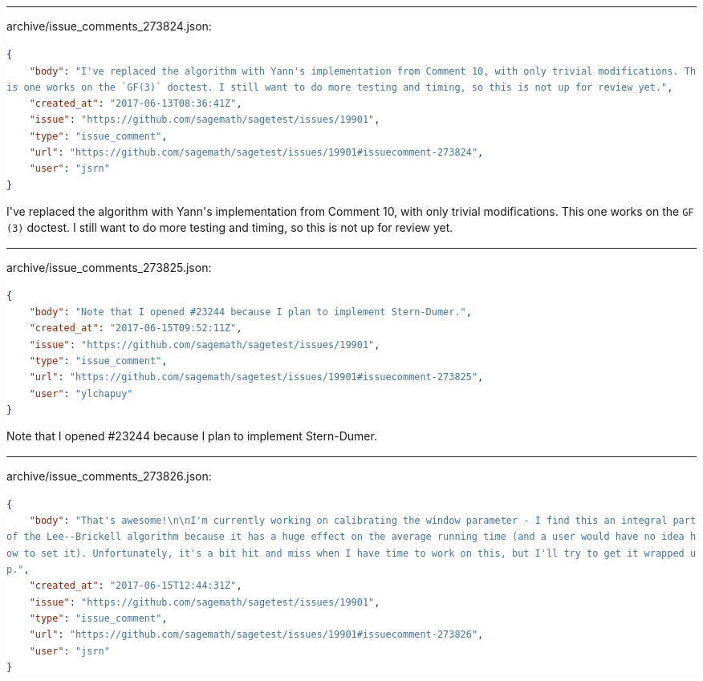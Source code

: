 

---

archive/issue_comments_273824.json:
```json
{
    "body": "I've replaced the algorithm with Yann's implementation from Comment 10, with only trivial modifications. This one works on the `GF(3)` doctest. I still want to do more testing and timing, so this is not up for review yet.",
    "created_at": "2017-06-13T08:36:41Z",
    "issue": "https://github.com/sagemath/sagetest/issues/19901",
    "type": "issue_comment",
    "url": "https://github.com/sagemath/sagetest/issues/19901#issuecomment-273824",
    "user": "jsrn"
}
```

I've replaced the algorithm with Yann's implementation from Comment 10, with only trivial modifications. This one works on the `GF(3)` doctest. I still want to do more testing and timing, so this is not up for review yet.



---

archive/issue_comments_273825.json:
```json
{
    "body": "Note that I opened #23244 because I plan to implement Stern-Dumer.",
    "created_at": "2017-06-15T09:52:11Z",
    "issue": "https://github.com/sagemath/sagetest/issues/19901",
    "type": "issue_comment",
    "url": "https://github.com/sagemath/sagetest/issues/19901#issuecomment-273825",
    "user": "ylchapuy"
}
```

Note that I opened #23244 because I plan to implement Stern-Dumer.



---

archive/issue_comments_273826.json:
```json
{
    "body": "That's awesome!\n\nI'm currently working on calibrating the window parameter - I find this an integral part of the Lee--Brickell algorithm because it has a huge effect on the average running time (and a user would have no idea how to set it). Unfortunately, it's a bit hit and miss when I have time to work on this, but I'll try to get it wrapped up.",
    "created_at": "2017-06-15T12:44:31Z",
    "issue": "https://github.com/sagemath/sagetest/issues/19901",
    "type": "issue_comment",
    "url": "https://github.com/sagemath/sagetest/issues/19901#issuecomment-273826",
    "user": "jsrn"
}
```
